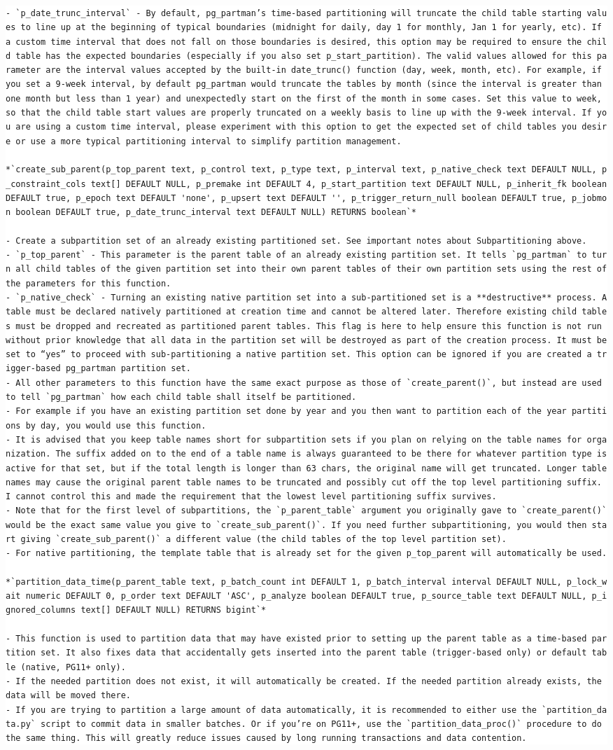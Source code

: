   ```
- `p_date_trunc_interval` - By default, pg_partman’s time-based partitioning will truncate the child table starting values to line up at the beginning of typical boundaries (midnight for daily, day 1 for monthly, Jan 1 for yearly, etc). If a custom time interval that does not fall on those boundaries is desired, this option may be required to ensure the child table has the expected boundaries (especially if you also set p_start_partition). The valid values allowed for this parameter are the interval values accepted by the built-in date_trunc() function (day, week, month, etc). For example, if you set a 9-week interval, by default pg_partman would truncate the tables by month (since the interval is greater than one month but less than 1 year) and unexpectedly start on the first of the month in some cases. Set this value to week, so that the child table start values are properly truncated on a weekly basis to line up with the 9-week interval. If you are using a custom time interval, please experiment with this option to get the expected set of child tables you desire or use a more typical partitioning interval to simplify partition management.

*`create_sub_parent(p_top_parent text, p_control text, p_type text, p_interval text, p_native_check text DEFAULT NULL, p_constraint_cols text[] DEFAULT NULL, p_premake int DEFAULT 4, p_start_partition text DEFAULT NULL, p_inherit_fk boolean DEFAULT true, p_epoch text DEFAULT 'none', p_upsert text DEFAULT '', p_trigger_return_null boolean DEFAULT true, p_jobmon boolean DEFAULT true, p_date_trunc_interval text DEFAULT NULL) RETURNS boolean`*

- Create a subpartition set of an already existing partitioned set. See important notes about Subpartitioning above.
- `p_top_parent` - This parameter is the parent table of an already existing partition set. It tells `pg_partman` to turn all child tables of the given partition set into their own parent tables of their own partition sets using the rest of the parameters for this function.
- `p_native_check` - Turning an existing native partition set into a sub-partitioned set is a **destructive** process. A table must be declared natively partitioned at creation time and cannot be altered later. Therefore existing child tables must be dropped and recreated as partitioned parent tables. This flag is here to help ensure this function is not run without prior knowledge that all data in the partition set will be destroyed as part of the creation process. It must be set to “yes” to proceed with sub-partitioning a native partition set. This option can be ignored if you are created a trigger-based pg_partman partition set.
- All other parameters to this function have the same exact purpose as those of `create_parent()`, but instead are used to tell `pg_partman` how each child table shall itself be partitioned.
- For example if you have an existing partition set done by year and you then want to partition each of the year partitions by day, you would use this function.
- It is advised that you keep table names short for subpartition sets if you plan on relying on the table names for organization. The suffix added on to the end of a table name is always guaranteed to be there for whatever partition type is active for that set, but if the total length is longer than 63 chars, the original name will get truncated. Longer table names may cause the original parent table names to be truncated and possibly cut off the top level partitioning suffix. I cannot control this and made the requirement that the lowest level partitioning suffix survives.
- Note that for the first level of subpartitions, the `p_parent_table` argument you originally gave to `create_parent()` would be the exact same value you give to `create_sub_parent()`. If you need further subpartitioning, you would then start giving `create_sub_parent()` a different value (the child tables of the top level partition set).
- For native partitioning, the template table that is already set for the given p_top_parent will automatically be used.

*`partition_data_time(p_parent_table text, p_batch_count int DEFAULT 1, p_batch_interval interval DEFAULT NULL, p_lock_wait numeric DEFAULT 0, p_order text DEFAULT 'ASC', p_analyze boolean DEFAULT true, p_source_table text DEFAULT NULL, p_ignored_columns text[] DEFAULT NULL) RETURNS bigint`*

- This function is used to partition data that may have existed prior to setting up the parent table as a time-based partition set. It also fixes data that accidentally gets inserted into the parent table (trigger-based only) or default table (native, PG11+ only).
- If the needed partition does not exist, it will automatically be created. If the needed partition already exists, the data will be moved there.
- If you are trying to partition a large amount of data automatically, it is recommended to either use the `partition_data.py` script to commit data in smaller batches. Or if you’re on PG11+, use the `partition_data_proc()` procedure to do the same thing. This will greatly reduce issues caused by long running transactions and data contention.
  ```